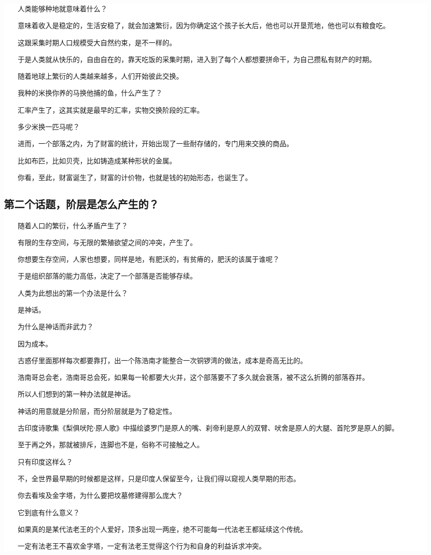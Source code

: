 　　人类能够种地就意味着什么？

　　意味着收入是稳定的，生活安稳了，就会加速繁衍，因为你确定这个孩子长大后，他也可以开垦荒地，他也可以有粮食吃。

　　这跟采集时期人口规模受大自然约束，是不一样的。

　　于是人类就从快乐的，自由自在的，靠天吃饭的采集时期，进入到了每个人都想要拼命干，为自己攒私有财产的时期。

　　随着地球上繁衍的人类越来越多，人们开始彼此交换。

　　我种的米换你养的马换他捕的鱼，什么产生了？

　　汇率产生了，这其实就是最早的汇率，实物交换阶段的汇率。

　　多少米换一匹马呢？

　　进而，一个部落之内，为了财富的统计，开始出现了一些耐存储的，专门用来交换的商品。

　　比如布匹，比如贝壳，比如铸造成某种形状的金属。

　　你看，至此，财富诞生了，财富的计价物，也就是钱的初始形态，也诞生了。

## 第二个话题，阶层是怎么产生的？

　　随着人口的繁衍，什么矛盾产生了？

　　有限的生存空间，与无限的繁殖欲望之间的冲突，产生了。

　　你想要生存空间，人家也想要，同样是地，有肥沃的，有贫瘠的，肥沃的该属于谁呢？

　　于是组织部落的能力高低，决定了一个部落是否能够存续。

　　人类为此想出的第一个办法是什么？

　　是神话。

　　为什么是神话而非武力？

　　因为成本。

　　古惑仔里面那样每次都要靠打，出一个陈浩南才能整合一次铜锣湾的做法，成本是奇高无比的。

　　浩南哥总会老，浩南哥总会死，如果每一轮都要大火并，这个部落要不了多久就会衰落，被不这么折腾的部落吞并。

　　所以人们想到的第一种办法就是神话。

　　神话的用意就是分阶层，而分阶层就是为了稳定性。

　　古印度诗歌集《梨俱吠陀·原人歌》中描绘婆罗门是原人的嘴、刹帝利是原人的双臂、吠舍是原人的大腿、首陀罗是原人的脚。

　　至于再之外，那就被排斥，连脚也不是，俗称不可接触之人。

　　只有印度这样么？

　　不，全世界最早期的时候都是这样，只是印度人保留至今，让我们得以窥视人类早期的形态。

　　你去看埃及金字塔，为什么要把坟墓修建得那么庞大？

　　它到底有什么意义？

　　如果真的是某代法老王的个人爱好，顶多出现一两座，绝不可能每一代法老王都延续这个传统。

　　一定有法老王不喜欢金字塔，一定有法老王觉得这个行为和自身的利益诉求冲突。
